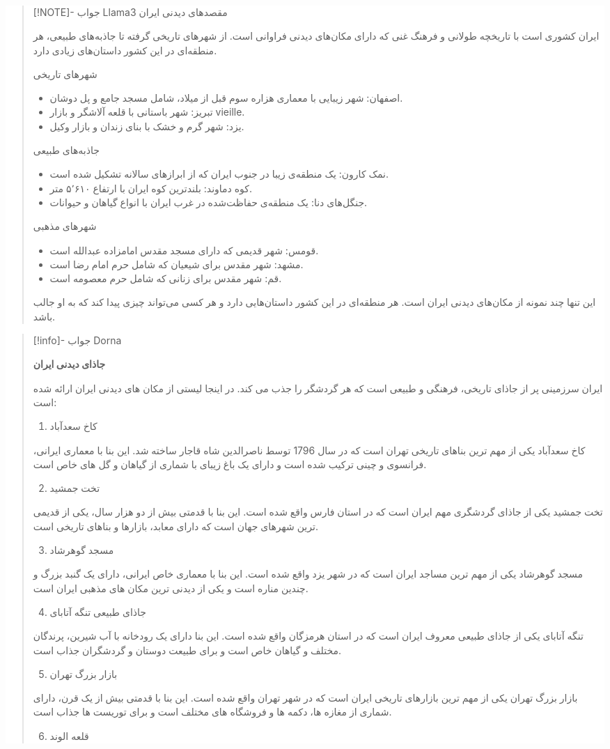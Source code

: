> [!NOTE]- جواب Llama3
> مقصدهای دیدنی ایران
> 
> ایران کشوری است با تاریخچه طولانی و فرهنگ غنی که دارای مکان‌های دیدنی فراوانی است. از شهرهای تاریخی گرفته تا جاذبه‌های طبیعی، هر منطقه‌ای در این کشور داستان‌های زیادی دارد.
> 
> شهرهای تاریخی
> 
> * اصفهان: شهر زیبایی با معماری هزاره سوم قبل از میلاد، شامل مسجد جامع و پل دوشان.
> * تبریز: شهر باستانی با قلعه آلاشگر و بازار vieille.
> * یزد: شهر گرم و خشک با بنای زندان و بازار وکیل.
> 
> جاذبه‌های طبیعی
> 
> * نمک کارون: یک منطقه‌ی زیبا در جنوب ایران که از ابرازهای سالانه تشکیل شده است.
> * کوه دماوند: بلندترین کوه ایران با ارتفاع ۵٬۶۱۰ متر.
> * جنگل‌های دنا: یک منطقه‌ی حفاظت‌شده در غرب ایران با انواع گیاهان و حیوانات.
> 
> شهرهای مذهبی
> 
> * قومس: شهر قدیمی که دارای مسجد مقدس امامزاده عبدالله است.
> * مشهد: شهر مقدس برای شیعیان که شامل حرم امام رضا است.
> * قم: شهر مقدس برای زنانی که شامل حرم معصومه است.
> 
> این تنها چند نمونه از مکان‌های دیدنی ایران است. هر منطقه‌ای در این کشور داستان‌هایی دارد و هر کسی می‌تواند چیزی پیدا کند که به او جالب باشد.

> [!info]- جواب Dorna
> 
> **جاذای دیدنی ایران**
> 
> ایران سرزمینی پر از جاذای تاریخی، فرهنگی و طبیعی است که هر گردشگر را جذب می کند. در اینجا لیستی از مکان های دیدنی ایران ارائه شده است:
> 
> 1. کاخ سعدآباد
> 
> کاخ سعدآباد یکی از مهم ترین بناهای تاریخی تهران است که در سال 1796 توسط ناصرالدین شاه قاجار ساخته شد. این بنا با معماری ایرانی، فرانسوی و چینی ترکیب شده است و دارای یک باغ زیبای با شماری از گیاهان و گل های خاص است.
> 
> 2. تخت جمشید
> 
> تخت جمشید یکی از جاذای گردشگری مهم ایران است که در استان فارس واقع شده است. این بنا با قدمتی بیش از دو هزار سال، یکی از قدیمی ترین شهرهای جهان است که دارای معابد، بازارها و بناهای تاریخی است.
> 
> 3. مسجد گوهرشاد
> 
> مسجد گوهرشاد یکی از مهم ترین مساجد ایران است که در شهر یزد واقع شده است. این بنا با معماری خاص ایرانی، دارای یک گنبد بزرگ و چندین مناره است و یکی از دیدنی ترین مکان های مذهبی ایران است.
> 
> 4. جاذای طبیعی تنگه آتابای
> 
> تنگه آتابای یکی از جاذای طبیعی معروف ایران است که در استان هرمزگان واقع شده است. این بنا دارای یک رودخانه با آب شیرین، پرندگان مختلف و گیاهان خاص است و برای طبیعت دوستان و گردشگران جذاب است.
> 
> 5. بازار بزرگ تهران
> 
> بازار بزرگ تهران یکی از مهم ترین بازارهای تاریخی ایران است که در شهر تهران واقع شده است. این بنا با قدمتی بیش از یک قرن، دارای شماری از مغازه ها، دکمه ها و فروشگاه های مختلف است و برای توریست ها جذاب است.
> 
> 6. قلعه الوند
> 
